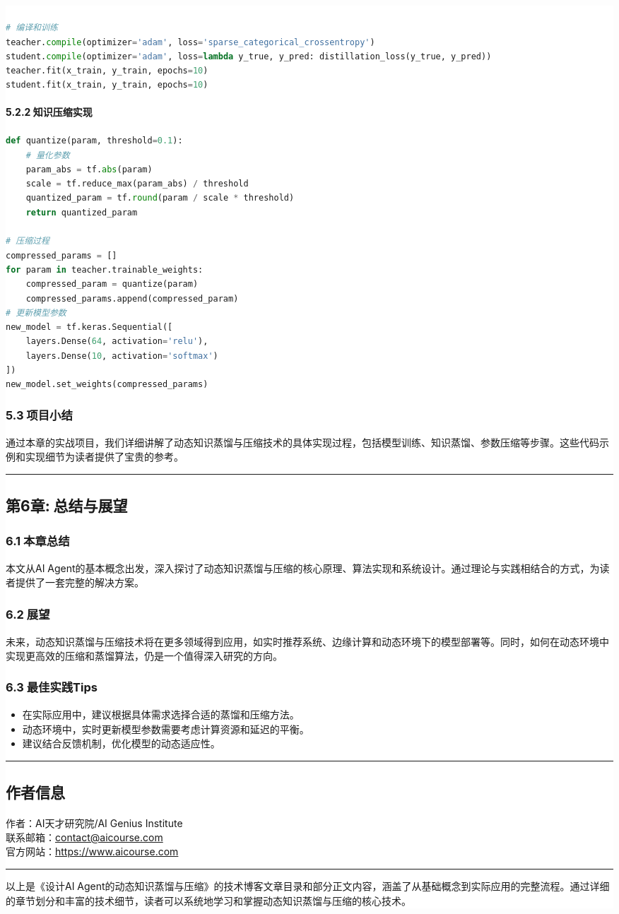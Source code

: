 ```python

# 编译和训练
teacher.compile(optimizer='adam', loss='sparse_categorical_crossentropy')
student.compile(optimizer='adam', loss=lambda y_true, y_pred: distillation_loss(y_true, y_pred))
teacher.fit(x_train, y_train, epochs=10)
student.fit(x_train, y_train, epochs=10)
```

#### 5.2.2 知识压缩实现

```python
def quantize(param, threshold=0.1):
    # 量化参数
    param_abs = tf.abs(param)
    scale = tf.reduce_max(param_abs) / threshold
    quantized_param = tf.round(param / scale * threshold)
    return quantized_param

# 压缩过程
compressed_params = []
for param in teacher.trainable_weights:
    compressed_param = quantize(param)
    compressed_params.append(compressed_param)
# 更新模型参数
new_model = tf.keras.Sequential([
    layers.Dense(64, activation='relu'),
    layers.Dense(10, activation='softmax')
])
new_model.set_weights(compressed_params)
```

### 5.3 项目小结
通过本章的实战项目，我们详细讲解了动态知识蒸馏与压缩技术的具体实现过程，包括模型训练、知识蒸馏、参数压缩等步骤。这些代码示例和实现细节为读者提供了宝贵的参考。

---

## 第6章: 总结与展望

### 6.1 本章总结
本文从AI Agent的基本概念出发，深入探讨了动态知识蒸馏与压缩的核心原理、算法实现和系统设计。通过理论与实践相结合的方式，为读者提供了一套完整的解决方案。

### 6.2 展望
未来，动态知识蒸馏与压缩技术将在更多领域得到应用，如实时推荐系统、边缘计算和动态环境下的模型部署等。同时，如何在动态环境中实现更高效的压缩和蒸馏算法，仍是一个值得深入研究的方向。

### 6.3 最佳实践Tips
- 在实际应用中，建议根据具体需求选择合适的蒸馏和压缩方法。
- 动态环境中，实时更新模型参数需要考虑计算资源和延迟的平衡。
- 建议结合反馈机制，优化模型的动态适应性。

---

## 作者信息
作者：AI天才研究院/AI Genius Institute  
联系邮箱：contact@aicourse.com  
官方网站：https://www.aicourse.com

---

以上是《设计AI Agent的动态知识蒸馏与压缩》的技术博客文章目录和部分正文内容，涵盖了从基础概念到实际应用的完整流程。通过详细的章节划分和丰富的技术细节，读者可以系统地学习和掌握动态知识蒸馏与压缩的核心技术。


